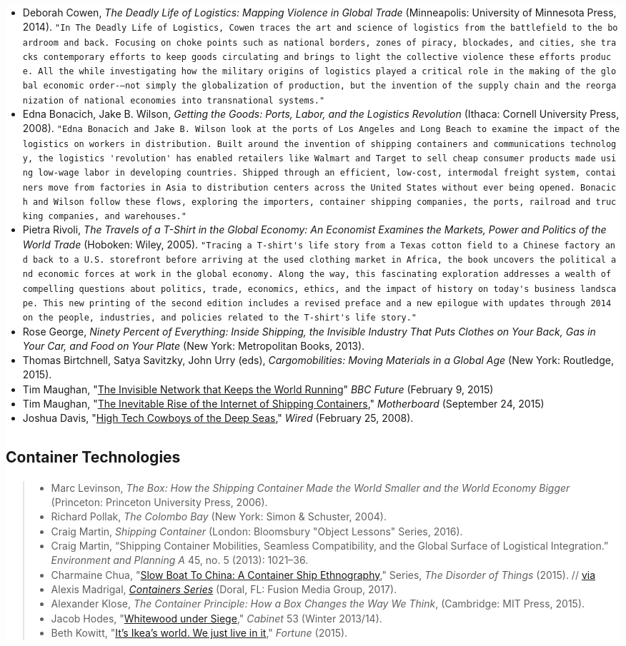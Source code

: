 *   Deborah Cowen, _The Deadly Life of Logistics: Mapping Violence in Global Trade_ (Minneapolis: University of Minnesota Press, 2014).
	`"In The Deadly Life of Logistics, Cowen traces the art and science of logistics from the battlefield to the boardroom and back. Focusing on choke points such as national borders, zones of piracy, blockades, and cities, she tracks contemporary efforts to keep goods circulating and brings to light the collective violence these efforts produce. All the while investigating how the military origins of logistics played a critical role in the making of the global economic order-—not simply the globalization of production, but the invention of the supply chain and the reorganization of national economies into transnational systems."`
*   Edna Bonacich, Jake B. Wilson, _Getting the Goods: Ports, Labor, and the Logistics Revolution_ (Ithaca: Cornell University Press, 2008).
	`"Edna Bonacich and Jake B. Wilson look at the ports of Los Angeles and Long Beach to examine the impact of the logistics on workers in distribution. Built around the invention of shipping containers and communications technology, the logistics 'revolution' has enabled retailers like Walmart and Target to sell cheap consumer products made using low-wage labor in developing countries. Shipped through an efficient, low-cost, intermodal freight system, containers move from factories in Asia to distribution centers across the United States without ever being opened. Bonacich and Wilson follow these flows, exploring the importers, container shipping companies, the ports, railroad and trucking companies, and warehouses."`
*   Pietra Rivoli, _The Travels of a T-Shirt in the Global Economy: An Economist Examines the Markets, Power and Politics of the World Trade_ (Hoboken: Wiley, 2005).
	`"Tracing a T-shirt's life story from a Texas cotton field to a Chinese factory and back to a U.S. storefront before arriving at the used clothing market in Africa, the book uncovers the political and economic forces at work in the global economy. Along the way, this fascinating exploration addresses a wealth of compelling questions about politics, trade, economics, ethics, and the impact of history on today's business landscape. This new printing of the second edition includes a revised preface and a new epilogue with updates through 2014 on the people, industries, and policies related to the T-shirt's life story."`
*	Rose George, _Ninety Percent of Everything: Inside Shipping, the Invisible Industry That Puts Clothes on Your Back, Gas in Your Car, and Food on Your Plate_ (New York: Metropolitan Books, 2013).
*	Thomas Birtchnell, Satya Savitzky, John Urry (eds), _Cargomobilities: Moving Materials in a Global Age_ (New York: Routledge, 2015).
*	Tim Maughan, "[The Invisible Network that Keeps the World Running](http://www.bbc.com/future/story/20150209-the-network-that-runs-the-world)" _BBC Future_ (February 9, 2015)
*	Tim Maughan, "[The Inevitable Rise of the Internet of Shipping Containers](http://motherboard.vice.com/read/the-inevitable-rise-of-the-internet-of-shipping-containers)," _Motherboard_ (September 24, 2015)
*	Joshua Davis, "[High Tech Cowboys of the Deep Seas](http://www.wired.com/2008/02/ff-seacowboys/)," _Wired_ (February 25, 2008).

Container Technologies
---- 
>*	Marc Levinson, _The Box: How the Shipping Container Made the World Smaller and the World Economy Bigger_ (Princeton: Princeton University Press, 2006).
>*	Richard Pollak, _The Colombo Bay_ (New York: Simon & Schuster, 2004).
>*	Craig Martin, _Shipping Container_ (London: Bloomsbury "Object Lessons" Series, 2016).
>*	Craig Martin, “Shipping Container Mobilities, Seamless Compatibility, and the Global Surface of Logistical Integration.” _Environment and Planning A_ 45, no. 5 (2013): 1021–36.
>*	Charmaine Chua, "[Slow Boat To China: A Container Ship Ethnography](https://thedisorderofthings.com/tag/slow-boat-to-china/)," Series, _The Disorder of Things_ (2015). // [via](https://twitter.com/josef_wieland)
>*	Alexis Madrigal, _[Containers Series](https://www.flexport.com/blog/alexis-madrigal-containers-podcast/)_ (Doral, FL: Fusion Media Group, 2017).
>*	Alexander Klose, _The Container Principle: How a Box Changes the Way We Think_, (Cambridge: MIT Press, 2015).
>*  Jacob Hodes, "[Whitewood under Siege](http://cabinetmagazine.org/issues/52/hodes.php)," _Cabinet_ 53 (Winter 2013/14).
>*	Beth Kowitt, "[It’s Ikea’s world. We just live in it](http://fortune.com/ikea-world-domination/)," _Fortune_ (2015).